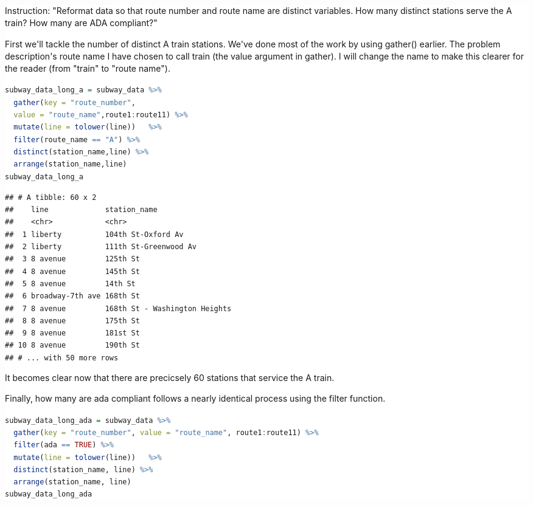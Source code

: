 Instruction: "Reformat data so that route number and route name are distinct variables. How many distinct stations serve the A train? How many are ADA compliant?"

First we'll tackle the number of distinct A train stations. We've done most of the work by using gather() earlier. The problem description's route name I have chosen to call train (the value argument in gather). I will change the name to make this clearer for the reader (from "train" to "route name").

``` r
subway_data_long_a = subway_data %>% 
  gather(key = "route_number",
  value = "route_name",route1:route11) %>% 
  mutate(line = tolower(line))   %>% 
  filter(route_name == "A") %>% 
  distinct(station_name,line) %>%
  arrange(station_name,line)
subway_data_long_a
```

    ## # A tibble: 60 x 2
    ##    line             station_name                 
    ##    <chr>            <chr>                        
    ##  1 liberty          104th St-Oxford Av           
    ##  2 liberty          111th St-Greenwood Av        
    ##  3 8 avenue         125th St                     
    ##  4 8 avenue         145th St                     
    ##  5 8 avenue         14th St                      
    ##  6 broadway-7th ave 168th St                     
    ##  7 8 avenue         168th St - Washington Heights
    ##  8 8 avenue         175th St                     
    ##  9 8 avenue         181st St                     
    ## 10 8 avenue         190th St                     
    ## # ... with 50 more rows

It becomes clear now that there are precicsely 60 stations that service the A train.

Finally, how many are ada compliant follows a nearly identical process using the filter function.

``` r
subway_data_long_ada = subway_data %>% 
  gather(key = "route_number", value = "route_name", route1:route11) %>% 
  filter(ada == TRUE) %>% 
  mutate(line = tolower(line))   %>% 
  distinct(station_name, line) %>%
  arrange(station_name, line)
subway_data_long_ada
```
